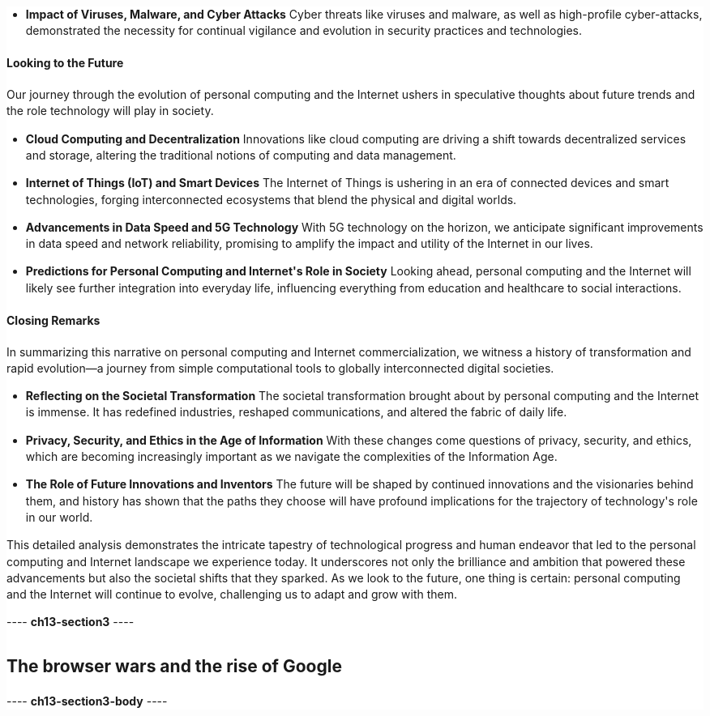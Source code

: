 - **Impact of Viruses, Malware, and Cyber Attacks**
  Cyber threats like viruses and malware, as well as high-profile cyber-attacks, demonstrated the necessity for continual vigilance and evolution in security practices and technologies.

#### Looking to the Future

Our journey through the evolution of personal computing and the Internet ushers in speculative thoughts about future trends and the role technology will play in society.

- **Cloud Computing and Decentralization**
  Innovations like cloud computing are driving a shift towards decentralized services and storage, altering the traditional notions of computing and data management.

- **Internet of Things (IoT) and Smart Devices**
  The Internet of Things is ushering in an era of connected devices and smart technologies, forging interconnected ecosystems that blend the physical and digital worlds.

- **Advancements in Data Speed and 5G Technology**
  With 5G technology on the horizon, we anticipate significant improvements in data speed and network reliability, promising to amplify the impact and utility of the Internet in our lives.

- **Predictions for Personal Computing and Internet's Role in Society**
  Looking ahead, personal computing and the Internet will likely see further integration into everyday life, influencing everything from education and healthcare to social interactions.

#### Closing Remarks

In summarizing this narrative on personal computing and Internet commercialization, we witness a history of transformation and rapid evolution—a journey from simple computational tools to globally interconnected digital societies.

- **Reflecting on the Societal Transformation**
  The societal transformation brought about by personal computing and the Internet is immense. It has redefined industries, reshaped communications, and altered the fabric of daily life.

- **Privacy, Security, and Ethics in the Age of Information**
  With these changes come questions of privacy, security, and ethics, which are becoming increasingly important as we navigate the complexities of the Information Age.

- **The Role of Future Innovations and Inventors**
  The future will be shaped by continued innovations and the visionaries behind them, and history has shown that the paths they choose will have profound implications for the trajectory of technology's role in our world.

This detailed analysis demonstrates the intricate tapestry of technological progress and human endeavor that led to the personal computing and Internet landscape we experience today. It underscores not only the brilliance and ambition that powered these advancements but also the societal shifts that they sparked. As we look to the future, one thing is certain: personal computing and the Internet will continue to evolve, challenging us to adapt and grow with them.
 
---- **ch13-section3** ----
 
## The browser wars and the rise of Google
 
---- **ch13-section3-body** ----
 